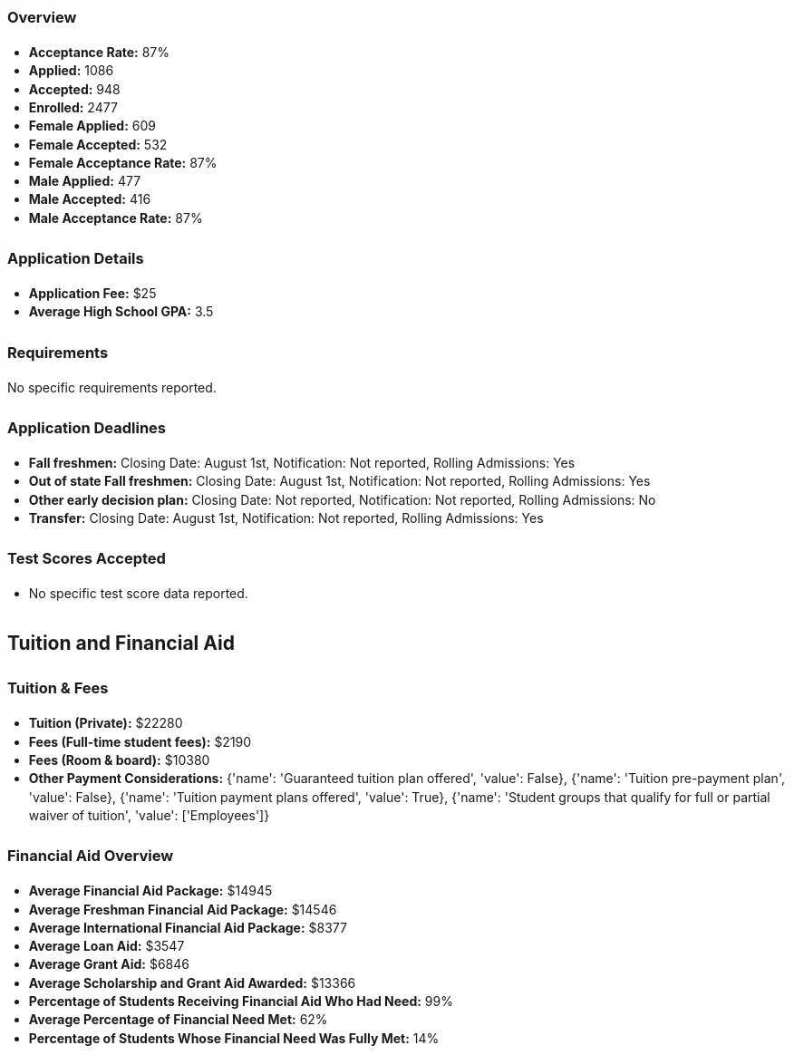 ### Overview

- **Acceptance Rate:** 87%
- **Applied:** 1086
- **Accepted:** 948
- **Enrolled:** 2477
- **Female Applied:** 609
- **Female Accepted:** 532
- **Female Acceptance Rate:** 87%
- **Male Applied:** 477
- **Male Accepted:** 416
- **Male Acceptance Rate:** 87%

### Application Details

- **Application Fee:** $25
- **Average High School GPA:** 3.5

### Requirements

No specific requirements reported.

### Application Deadlines

- **Fall freshmen:** Closing Date: August 1st, Notification: Not reported, Rolling Admissions: Yes
- **Out of state Fall freshmen:** Closing Date: August 1st, Notification: Not reported, Rolling Admissions: Yes
- **Other early decision plan:** Closing Date: Not reported, Notification: Not reported, Rolling Admissions: No
- **Transfer:** Closing Date: August 1st, Notification: Not reported, Rolling Admissions: Yes

### Test Scores Accepted

- No specific test score data reported.

## Tuition and Financial Aid

### Tuition & Fees

- **Tuition (Private):** $22280
- **Fees (Full-time student fees):** $2190
- **Fees (Room & board):** $10380
- **Other Payment Considerations:** {'name': 'Guaranteed tuition plan offered', 'value': False}, {'name': 'Tuition pre-payment plan', 'value': False}, {'name': 'Tuition payment plans offered', 'value': True}, {'name': 'Student groups that qualify for full or partial waiver of tuition', 'value': ['Employees']}

### Financial Aid Overview

- **Average Financial Aid Package:** $14945
- **Average Freshman Financial Aid Package:** $14546
- **Average International Financial Aid Package:** $8377
- **Average Loan Aid:** $3547
- **Average Grant Aid:** $6846
- **Average Scholarship and Grant Aid Awarded:** $13366
- **Percentage of Students Receiving Financial Aid Who Had Need:** 99%
- **Average Percentage of Financial Need Met:** 62%
- **Percentage of Students Whose Financial Need Was Fully Met:** 14%
